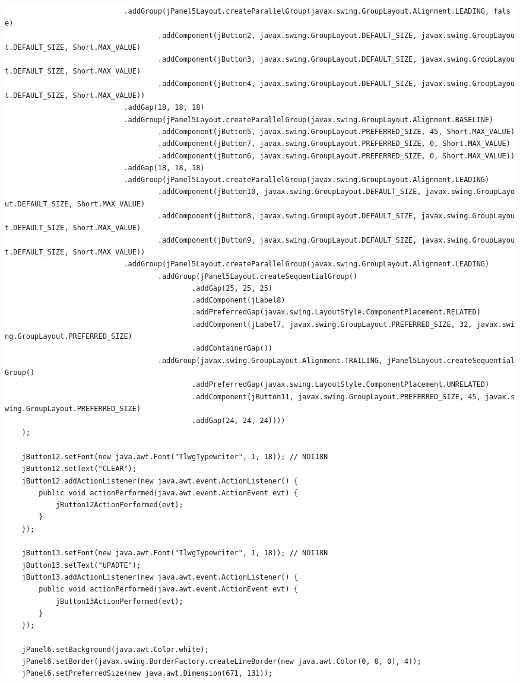                                 .addGroup(jPanel5Layout.createParallelGroup(javax.swing.GroupLayout.Alignment.LEADING, false)
                                        .addComponent(jButton2, javax.swing.GroupLayout.DEFAULT_SIZE, javax.swing.GroupLayout.DEFAULT_SIZE, Short.MAX_VALUE)
                                        .addComponent(jButton3, javax.swing.GroupLayout.DEFAULT_SIZE, javax.swing.GroupLayout.DEFAULT_SIZE, Short.MAX_VALUE)
                                        .addComponent(jButton4, javax.swing.GroupLayout.DEFAULT_SIZE, javax.swing.GroupLayout.DEFAULT_SIZE, Short.MAX_VALUE))
                                .addGap(18, 18, 18)
                                .addGroup(jPanel5Layout.createParallelGroup(javax.swing.GroupLayout.Alignment.BASELINE)
                                        .addComponent(jButton5, javax.swing.GroupLayout.PREFERRED_SIZE, 45, Short.MAX_VALUE)
                                        .addComponent(jButton7, javax.swing.GroupLayout.PREFERRED_SIZE, 0, Short.MAX_VALUE)
                                        .addComponent(jButton6, javax.swing.GroupLayout.PREFERRED_SIZE, 0, Short.MAX_VALUE))
                                .addGap(18, 18, 18)
                                .addGroup(jPanel5Layout.createParallelGroup(javax.swing.GroupLayout.Alignment.LEADING)
                                        .addComponent(jButton10, javax.swing.GroupLayout.DEFAULT_SIZE, javax.swing.GroupLayout.DEFAULT_SIZE, Short.MAX_VALUE)
                                        .addComponent(jButton8, javax.swing.GroupLayout.DEFAULT_SIZE, javax.swing.GroupLayout.DEFAULT_SIZE, Short.MAX_VALUE)
                                        .addComponent(jButton9, javax.swing.GroupLayout.DEFAULT_SIZE, javax.swing.GroupLayout.DEFAULT_SIZE, Short.MAX_VALUE))
                                .addGroup(jPanel5Layout.createParallelGroup(javax.swing.GroupLayout.Alignment.LEADING)
                                        .addGroup(jPanel5Layout.createSequentialGroup()
                                                .addGap(25, 25, 25)
                                                .addComponent(jLabel8)
                                                .addPreferredGap(javax.swing.LayoutStyle.ComponentPlacement.RELATED)
                                                .addComponent(jLabel7, javax.swing.GroupLayout.PREFERRED_SIZE, 32, javax.swing.GroupLayout.PREFERRED_SIZE)
                                                .addContainerGap())
                                        .addGroup(javax.swing.GroupLayout.Alignment.TRAILING, jPanel5Layout.createSequentialGroup()
                                                .addPreferredGap(javax.swing.LayoutStyle.ComponentPlacement.UNRELATED)
                                                .addComponent(jButton11, javax.swing.GroupLayout.PREFERRED_SIZE, 45, javax.swing.GroupLayout.PREFERRED_SIZE)
                                                .addGap(24, 24, 24))))
        );

        jButton12.setFont(new java.awt.Font("TlwgTypewriter", 1, 18)); // NOI18N
        jButton12.setText("CLEAR");
        jButton12.addActionListener(new java.awt.event.ActionListener() {
            public void actionPerformed(java.awt.event.ActionEvent evt) {
                jButton12ActionPerformed(evt);
            }
        });

        jButton13.setFont(new java.awt.Font("TlwgTypewriter", 1, 18)); // NOI18N
        jButton13.setText("UPADTE");
        jButton13.addActionListener(new java.awt.event.ActionListener() {
            public void actionPerformed(java.awt.event.ActionEvent evt) {
                jButton13ActionPerformed(evt);
            }
        });

        jPanel6.setBackground(java.awt.Color.white);
        jPanel6.setBorder(javax.swing.BorderFactory.createLineBorder(new java.awt.Color(0, 0, 0), 4));
        jPanel6.setPreferredSize(new java.awt.Dimension(671, 131));
